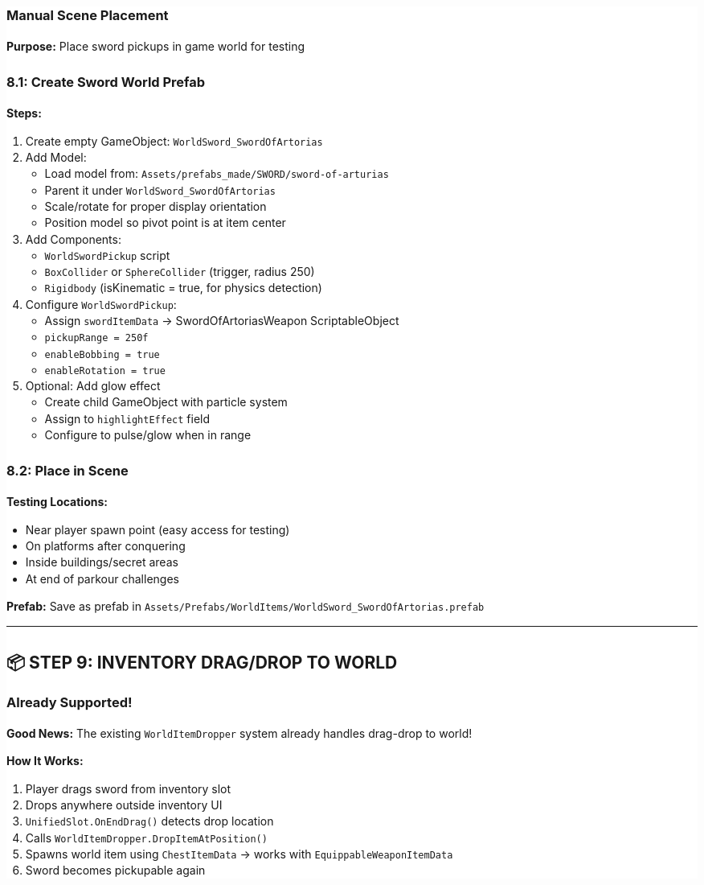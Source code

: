 ### Manual Scene Placement

**Purpose:** Place sword pickups in game world for testing

### 8.1: Create Sword World Prefab

**Steps:**
1. Create empty GameObject: `WorldSword_SwordOfArtorias`
2. Add Model:
   - Load model from: `Assets/prefabs_made/SWORD/sword-of-arturias`
   - Parent it under `WorldSword_SwordOfArtorias`
   - Scale/rotate for proper display orientation
   - Position model so pivot point is at item center
3. Add Components:
   - `WorldSwordPickup` script
   - `BoxCollider` or `SphereCollider` (trigger, radius 250)
   - `Rigidbody` (isKinematic = true, for physics detection)
4. Configure `WorldSwordPickup`:
   - Assign `swordItemData` → SwordOfArtoriasWeapon ScriptableObject
   - `pickupRange = 250f`
   - `enableBobbing = true`
   - `enableRotation = true`
5. Optional: Add glow effect
   - Create child GameObject with particle system
   - Assign to `highlightEffect` field
   - Configure to pulse/glow when in range

### 8.2: Place in Scene

**Testing Locations:**
- Near player spawn point (easy access for testing)
- On platforms after conquering
- Inside buildings/secret areas
- At end of parkour challenges

**Prefab:** Save as prefab in `Assets/Prefabs/WorldItems/WorldSword_SwordOfArtorias.prefab`

---

## 📦 STEP 9: INVENTORY DRAG/DROP TO WORLD

### Already Supported!

**Good News:** The existing `WorldItemDropper` system already handles drag-drop to world!

**How It Works:**
1. Player drags sword from inventory slot
2. Drops anywhere outside inventory UI
3. `UnifiedSlot.OnEndDrag()` detects drop location
4. Calls `WorldItemDropper.DropItemAtPosition()`
5. Spawns world item using `ChestItemData` → works with `EquippableWeaponItemData`
6. Sword becomes pickupable again
